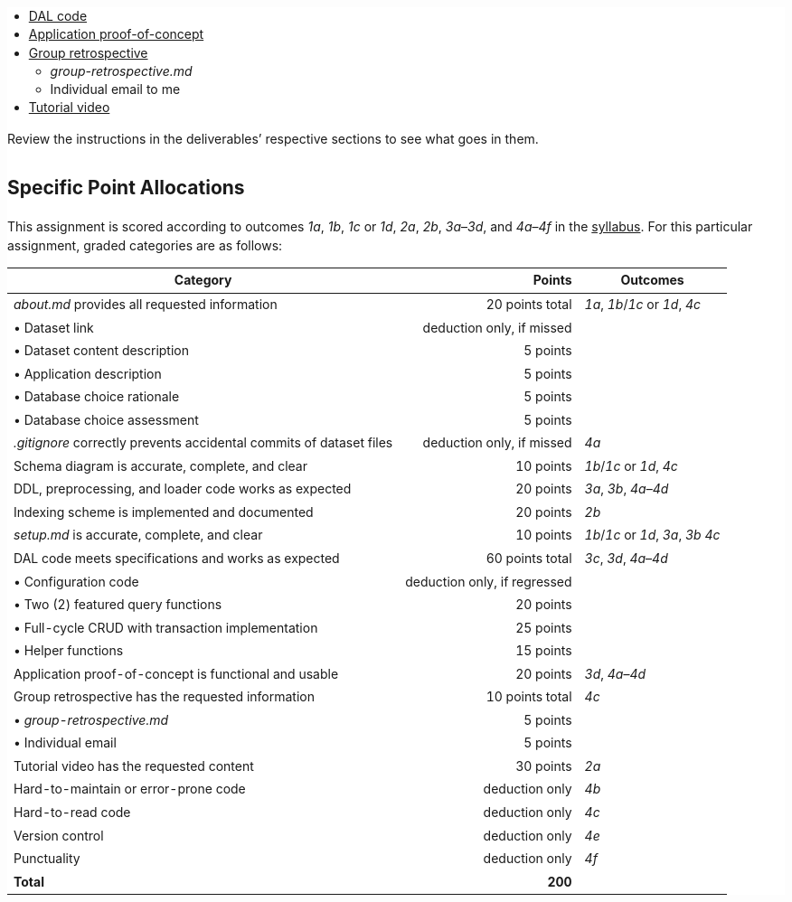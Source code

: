 - [DAL code](#id-rather-take-my-chances-as-a-supernaturally-possessed-dal-brad-dourif-as-chucky-12997-seed-of-chucky-2004)
- [Application proof-of-concept](#with-the-right-leverage-and-the-proper-application-proof-of-concept-the-door-will-lift-free-orlando-bloom-as-will-turner-1905-pirates-of-the-caribbean-the-curse-of-the-black-pearl-2003)
- [Group retrospective](#for-submission-group-retrospective)
    * _group-retrospective.md_
    * Individual email to me
- [Tutorial video](#for-submission-tutorial-video)

Review the instructions in the deliverables’ respective sections to see what goes in them.

## Specific Point Allocations
This assignment is scored according to outcomes _1a_, _1b_, _1c_ or _1d_, _2a_, _2b_, _3a_–_3d_, and _4a_–_4f_ in the [syllabus](https://dondi.lmu.build/fall2021/cmsi3520/cmsi3520-fall2021-syllabus.pdf). For this particular assignment, graded categories are as follows:

| Category | Points | Outcomes |
| -------- | -----: | -------- |
| _about.md_ provides all requested information | 20 points total | _1a_, _1b_/_1c_ or _1d_, _4c_ |
| • Dataset link | deduction only, if missed | |
| • Dataset content description | 5 points | |
| • Application description | 5 points | |
| • Database choice rationale | 5 points | |
| • Database choice assessment | 5 points | |
| _.gitignore_ correctly prevents accidental commits of dataset files | deduction only, if missed | _4a_ |
| Schema diagram is accurate, complete, and clear | 10 points | _1b_/_1c_ or _1d_, _4c_ |
| DDL, preprocessing, and loader code works as expected | 20 points | _3a_, _3b_, _4a_–_4d_|
| Indexing scheme is implemented and documented | 20 points | _2b_ |
| _setup.md_ is accurate, complete, and clear | 10 points | _1b_/_1c_ or _1d_, _3a_, _3b_ _4c_|
| DAL code meets specifications and works as expected | 60 points total | _3c_, _3d_, _4a_–_4d_|
| • Configuration code | deduction only, if regressed | | 
| • Two (2) featured query functions | 20 points | |
| • Full-cycle CRUD with transaction implementation | 25 points | |
| • Helper functions | 15 points | |
| Application proof-of-concept is functional and usable | 20 points | _3d_, _4a_–_4d_|
| Group retrospective has the requested information | 10 points total | _4c_ |
| • _group-retrospective.md_ | 5 points | |
| • Individual email | 5 points | |
| Tutorial video has the requested content | 30 points | _2a_ |
| Hard-to-maintain or error-prone code | deduction only | _4b_ |
| Hard-to-read code | deduction only | _4c_ |
| Version control | deduction only | _4e_ |
| Punctuality | deduction only | _4f_ |
| **Total** | **200** |
